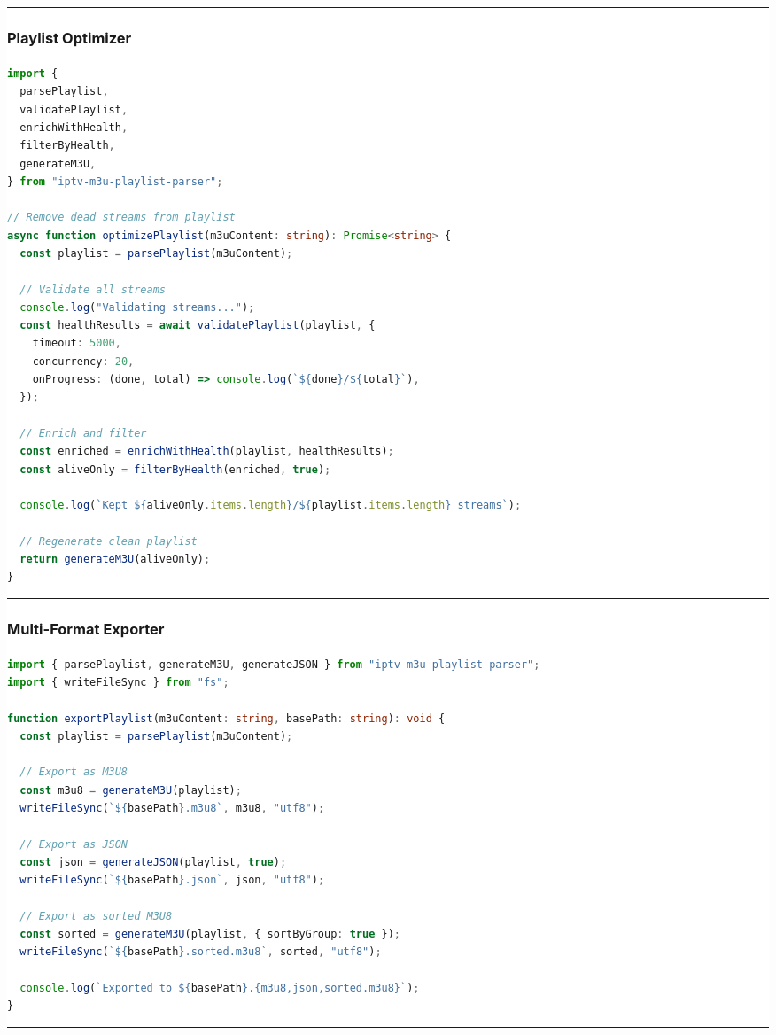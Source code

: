 
---

### Playlist Optimizer

```typescript
import {
  parsePlaylist,
  validatePlaylist,
  enrichWithHealth,
  filterByHealth,
  generateM3U,
} from "iptv-m3u-playlist-parser";

// Remove dead streams from playlist
async function optimizePlaylist(m3uContent: string): Promise<string> {
  const playlist = parsePlaylist(m3uContent);

  // Validate all streams
  console.log("Validating streams...");
  const healthResults = await validatePlaylist(playlist, {
    timeout: 5000,
    concurrency: 20,
    onProgress: (done, total) => console.log(`${done}/${total}`),
  });

  // Enrich and filter
  const enriched = enrichWithHealth(playlist, healthResults);
  const aliveOnly = filterByHealth(enriched, true);

  console.log(`Kept ${aliveOnly.items.length}/${playlist.items.length} streams`);

  // Regenerate clean playlist
  return generateM3U(aliveOnly);
}
```

---

### Multi-Format Exporter

```typescript
import { parsePlaylist, generateM3U, generateJSON } from "iptv-m3u-playlist-parser";
import { writeFileSync } from "fs";

function exportPlaylist(m3uContent: string, basePath: string): void {
  const playlist = parsePlaylist(m3uContent);

  // Export as M3U8
  const m3u8 = generateM3U(playlist);
  writeFileSync(`${basePath}.m3u8`, m3u8, "utf8");

  // Export as JSON
  const json = generateJSON(playlist, true);
  writeFileSync(`${basePath}.json`, json, "utf8");

  // Export as sorted M3U8
  const sorted = generateM3U(playlist, { sortByGroup: true });
  writeFileSync(`${basePath}.sorted.m3u8`, sorted, "utf8");

  console.log(`Exported to ${basePath}.{m3u8,json,sorted.m3u8}`);
}
```

---
